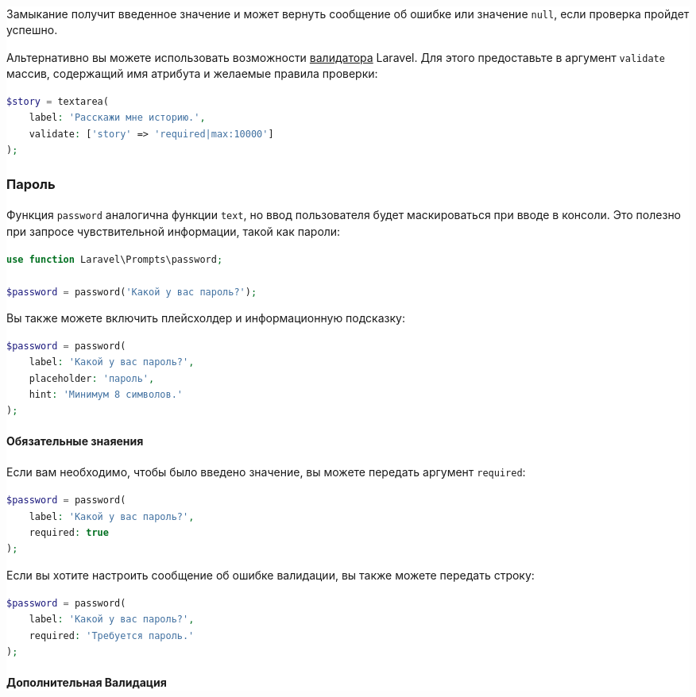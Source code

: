 Замыкание получит введенное значение и может вернуть сообщение об ошибке или значение `null`, если проверка пройдет успешно.

Альтернативно вы можете использовать возможности [валидатора](/docs/{{version}}/validation) Laravel. Для этого предоставьте в аргумент `validate` массив, содержащий имя атрибута и желаемые правила проверки:

```php
$story = textarea(
    label: 'Расскажи мне историю.',
    validate: ['story' => 'required|max:10000']
);
```

<a name="password"></a>
### Пароль

Функция `password` аналогична функции `text`, но ввод пользователя будет маскироваться при вводе в консоли. Это полезно при запросе чувствительной информации, такой как пароли:

```php
use function Laravel\Prompts\password;

$password = password('Какой у вас пароль?');
```

Вы также можете включить плейсхолдер и информационную подсказку:

```php
$password = password(
    label: 'Какой у вас пароль?',
    placeholder: 'пароль',
    hint: 'Минимум 8 символов.'
);
```

<a name="password-required"></a>
#### Обязательные знаяения

Если вам необходимо, чтобы было введено значение, вы можете передать аргумент `required`:

```php
$password = password(
    label: 'Какой у вас пароль?',
    required: true
);
```

Если вы хотите настроить сообщение об ошибке валидации, вы также можете передать строку:

```php
$password = password(
    label: 'Какой у вас пароль?',
    required: 'Требуется пароль.'
);
```

<a name="password-validation"></a>
#### Дополнительная Валидация
